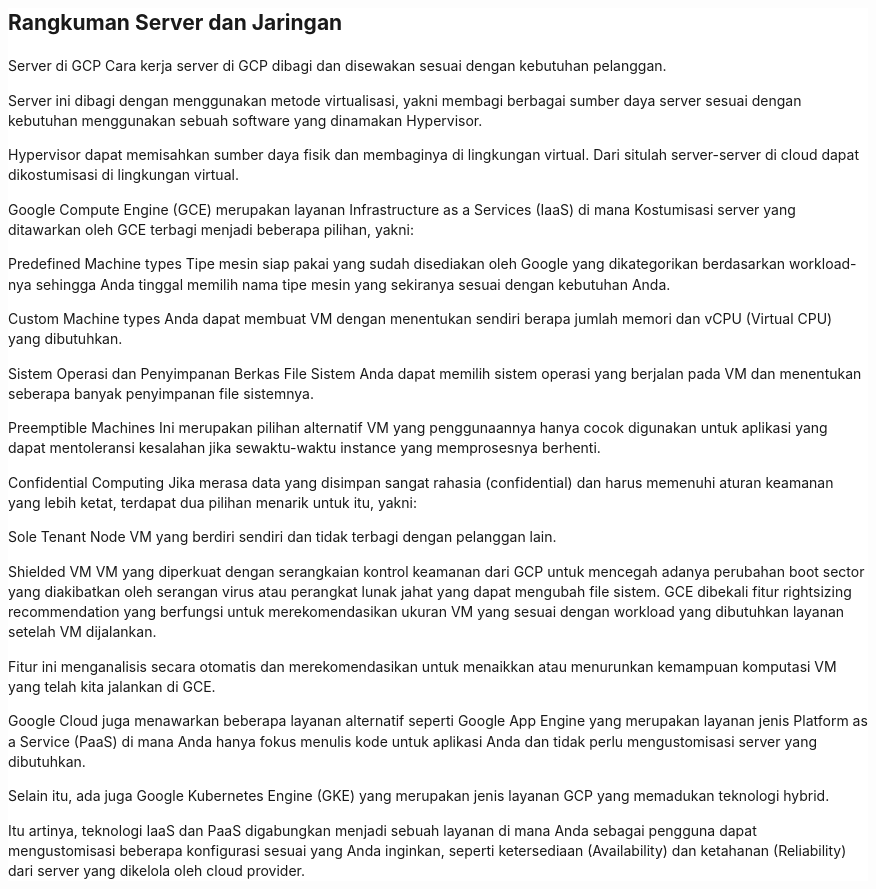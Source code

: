 ## Rangkuman Server dan Jaringan


Server di GCP
Cara kerja server di GCP dibagi dan disewakan sesuai dengan kebutuhan pelanggan.

Server ini dibagi dengan menggunakan metode virtualisasi, yakni membagi berbagai sumber daya server sesuai dengan kebutuhan menggunakan sebuah software yang dinamakan Hypervisor. 

Hypervisor dapat memisahkan sumber daya fisik dan membaginya di lingkungan virtual. Dari situlah server-server di cloud dapat dikostumisasi di lingkungan virtual.

Google Compute Engine (GCE) merupakan layanan Infrastructure as a Services (IaaS) di mana Kostumisasi server yang ditawarkan oleh GCE terbagi menjadi beberapa pilihan, yakni:

Predefined Machine types
Tipe mesin siap pakai yang sudah disediakan oleh Google yang dikategorikan berdasarkan workload-nya sehingga Anda tinggal memilih nama tipe mesin yang sekiranya sesuai dengan kebutuhan Anda.

Custom Machine types 
Anda dapat membuat VM dengan menentukan sendiri berapa jumlah memori dan vCPU (Virtual CPU) yang dibutuhkan.

Sistem Operasi dan Penyimpanan Berkas File Sistem 
Anda dapat memilih sistem operasi yang berjalan pada VM dan menentukan seberapa banyak penyimpanan file sistemnya.

Preemptible Machines
Ini merupakan pilihan alternatif VM yang penggunaannya hanya cocok digunakan untuk aplikasi yang dapat mentoleransi kesalahan jika sewaktu-waktu instance yang memprosesnya berhenti.

Confidential Computing
Jika merasa data yang disimpan sangat rahasia (confidential) dan harus memenuhi aturan keamanan yang lebih ketat, terdapat dua pilihan menarik untuk itu, yakni:

Sole Tenant Node
VM yang berdiri sendiri dan tidak terbagi dengan pelanggan lain.

Shielded VM
VM yang diperkuat dengan serangkaian kontrol keamanan dari GCP untuk mencegah adanya perubahan boot sector yang diakibatkan oleh serangan virus atau perangkat lunak jahat yang dapat mengubah file sistem.
GCE dibekali fitur rightsizing recommendation yang berfungsi untuk merekomendasikan ukuran VM yang sesuai dengan workload yang dibutuhkan layanan setelah VM dijalankan. 

Fitur ini menganalisis secara otomatis dan merekomendasikan untuk menaikkan atau menurunkan kemampuan komputasi VM yang telah kita jalankan di GCE. 

Google Cloud juga menawarkan beberapa layanan alternatif seperti Google App Engine yang merupakan layanan jenis Platform as a Service (PaaS) di mana Anda hanya fokus menulis kode untuk aplikasi Anda dan tidak perlu mengustomisasi server yang dibutuhkan.

Selain itu, ada juga Google Kubernetes Engine (GKE) yang merupakan jenis layanan GCP yang memadukan teknologi hybrid. 

Itu artinya, teknologi IaaS dan PaaS digabungkan menjadi sebuah layanan di mana Anda sebagai pengguna dapat mengustomisasi beberapa konfigurasi sesuai yang Anda inginkan, seperti ketersediaan (Availability) dan ketahanan (Reliability) dari server yang dikelola oleh cloud provider.
